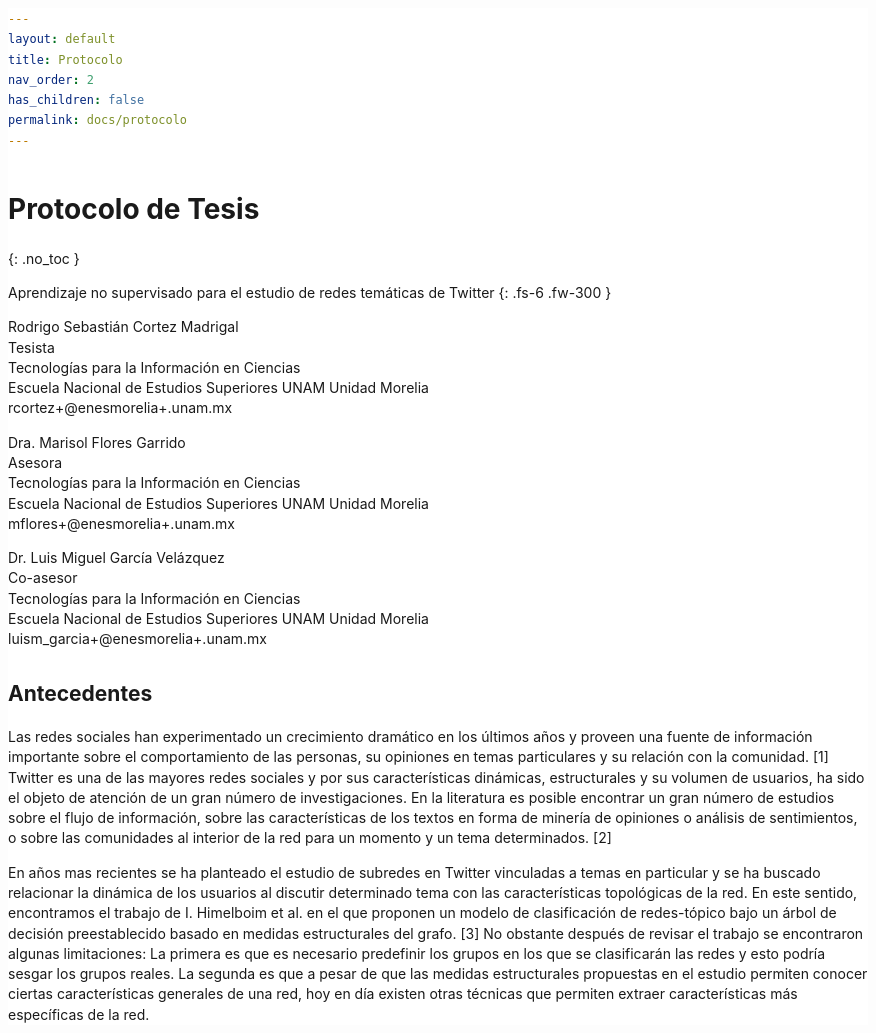 ```yaml
---
layout: default
title: Protocolo
nav_order: 2
has_children: false
permalink: docs/protocolo
---
```


# Protocolo de Tesis
{: .no_toc }

Aprendizaje no supervisado para el estudio de redes temáticas de Twitter
{: .fs-6 .fw-300 }

Rodrigo Sebastián Cortez Madrigal \
Tesista \
Tecnologías para la Información en Ciencias \
Escuela Nacional de Estudios Superiores UNAM Unidad Morelia \
rcortez+@enesmorelia+.unam.mx

Dra. Marisol Flores Garrido \
Asesora \
Tecnologías para la Información en Ciencias \
Escuela Nacional de Estudios Superiores UNAM Unidad Morelia \
mflores+@enesmorelia+.unam.mx

Dr. Luis Miguel García Velázquez \
Co-asesor \
Tecnologías para la Información en Ciencias \
Escuela Nacional de Estudios Superiores UNAM Unidad Morelia \
luism_garcia+@enesmorelia+.unam.mx
  
## Antecedentes 

Las redes sociales han experimentado un crecimiento dramático en los últimos años y proveen una fuente de información importante sobre el comportamiento de las personas, su opiniones en temas particulares  y su relación con la comunidad. [1] Twitter es una de las mayores redes sociales y por sus características dinámicas, estructurales y su volumen de usuarios, ha sido el objeto de atención de un gran número de investigaciones. En la literatura es posible encontrar un gran número de estudios sobre el flujo de información, sobre las características de los textos en forma de minería de opiniones o análisis de sentimientos, o sobre las comunidades al interior de la red para un momento y un tema determinados. [2]

En años mas recientes se ha planteado el estudio de subredes en Twitter vinculadas a temas en particular y se ha buscado relacionar la dinámica de los usuarios al discutir determinado tema con las características topológicas de la red. En este sentido, encontramos el trabajo de I. Himelboim et al. en el que proponen un modelo de clasificación de redes-tópico bajo un árbol de decisión preestablecido basado en medidas estructurales del grafo. [3] No obstante después de revisar el trabajo se encontraron algunas limitaciones: La primera es que es necesario predefinir los grupos en los que se clasificarán las redes y esto podría sesgar los grupos reales. La segunda es que a pesar de que las medidas estructurales propuestas en el estudio permiten conocer ciertas características generales de una red, hoy en día existen otras técnicas que permiten extraer características más específicas de la red. 
